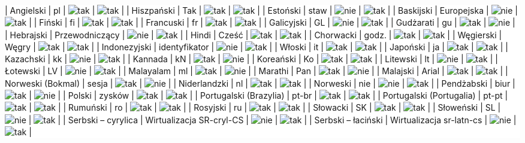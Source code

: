 | Angielski               | pl            | ![tak](./media/user-flow-language-customization/yes.png) | ![tak](./media/user-flow-language-customization/yes.png) |
| Hiszpański               | Tak            | ![tak](./media/user-flow-language-customization/yes.png) | ![tak](./media/user-flow-language-customization/yes.png) |
| Estoński              | staw            | ![nie](./media/user-flow-language-customization/no.png) | ![tak](./media/user-flow-language-customization/yes.png) |
| Baskijski                | Europejska            | ![nie](./media/user-flow-language-customization/no.png) | ![tak](./media/user-flow-language-customization/yes.png) |
| Fiński               | fi            | ![tak](./media/user-flow-language-customization/yes.png) | ![tak](./media/user-flow-language-customization/yes.png) |
| Francuski                | fr            | ![tak](./media/user-flow-language-customization/yes.png) | ![tak](./media/user-flow-language-customization/yes.png) |
| Galicyjski              | GL            | ![nie](./media/user-flow-language-customization/no.png) | ![tak](./media/user-flow-language-customization/yes.png) |
| Gudżarati              | gu            | ![tak](./media/user-flow-language-customization/yes.png) | ![nie](./media/user-flow-language-customization/no.png) |
| Hebrajski                | Przewodniczący            | ![nie](./media/user-flow-language-customization/no.png) | ![tak](./media/user-flow-language-customization/yes.png) |
| Hindi                 | Cześć            | ![tak](./media/user-flow-language-customization/yes.png) | ![tak](./media/user-flow-language-customization/yes.png) |
| Chorwacki              | godz.            | ![tak](./media/user-flow-language-customization/yes.png) | ![tak](./media/user-flow-language-customization/yes.png) |
| Węgierski             | Węgry            | ![tak](./media/user-flow-language-customization/yes.png) | ![tak](./media/user-flow-language-customization/yes.png) |
| Indonezyjski            | identyfikator            | ![nie](./media/user-flow-language-customization/no.png) | ![tak](./media/user-flow-language-customization/yes.png) |
| Włoski               | it            | ![tak](./media/user-flow-language-customization/yes.png) | ![tak](./media/user-flow-language-customization/yes.png) |
| Japoński              | ja            | ![tak](./media/user-flow-language-customization/yes.png) | ![tak](./media/user-flow-language-customization/yes.png) |
| Kazachski                | kk            | ![nie](./media/user-flow-language-customization/no.png) | ![tak](./media/user-flow-language-customization/yes.png) |
| Kannada               | kN            | ![tak](./media/user-flow-language-customization/yes.png) | ![nie](./media/user-flow-language-customization/no.png) |
| Koreański                | Ko            | ![tak](./media/user-flow-language-customization/yes.png) | ![tak](./media/user-flow-language-customization/yes.png) |
| Litewski            | lt            | ![nie](./media/user-flow-language-customization/no.png) | ![tak](./media/user-flow-language-customization/yes.png) |
| Łotewski               | LV            | ![nie](./media/user-flow-language-customization/no.png) | ![tak](./media/user-flow-language-customization/yes.png) |
| Malayalam             | ml            | ![tak](./media/user-flow-language-customization/yes.png) | ![nie](./media/user-flow-language-customization/no.png) |
| Marathi               | Pan            | ![tak](./media/user-flow-language-customization/yes.png) | ![nie](./media/user-flow-language-customization/no.png) |
| Malajski                 | Arial            | ![tak](./media/user-flow-language-customization/yes.png) | ![tak](./media/user-flow-language-customization/yes.png) |
| Norweski (Bokmal)      | sesja            | ![tak](./media/user-flow-language-customization/yes.png) | ![nie](./media/user-flow-language-customization/no.png) |
| Niderlandzki                 | nl            | ![tak](./media/user-flow-language-customization/yes.png) | ![tak](./media/user-flow-language-customization/yes.png) |
| Norweski             | nie            | ![nie](./media/user-flow-language-customization/no.png) | ![tak](./media/user-flow-language-customization/yes.png) |
| Pendżabski               | biur            | ![tak](./media/user-flow-language-customization/yes.png) | ![nie](./media/user-flow-language-customization/no.png) |
| Polski                | zysków            | ![tak](./media/user-flow-language-customization/yes.png) | ![tak](./media/user-flow-language-customization/yes.png) |
| Portugalski (Brazylia)   | pt-br         | ![tak](./media/user-flow-language-customization/yes.png) | ![tak](./media/user-flow-language-customization/yes.png) |
| Portugalski (Portugalia) | pt-pt         | ![tak](./media/user-flow-language-customization/yes.png) | ![tak](./media/user-flow-language-customization/yes.png) |
| Rumuński              | ro            | ![tak](./media/user-flow-language-customization/yes.png) | ![tak](./media/user-flow-language-customization/yes.png) |
| Rosyjski               | ru            | ![tak](./media/user-flow-language-customization/yes.png) | ![tak](./media/user-flow-language-customization/yes.png) |
| Słowacki                | SK            | ![tak](./media/user-flow-language-customization/yes.png) | ![tak](./media/user-flow-language-customization/yes.png) |
| Słoweński             | SL            | ![nie](./media/user-flow-language-customization/no.png) | ![tak](./media/user-flow-language-customization/yes.png) |
| Serbski – cyrylica    | Wirtualizacja SR-cryl-CS    | ![nie](./media/user-flow-language-customization/no.png) | ![tak](./media/user-flow-language-customization/yes.png) |
| Serbski – łaciński       | Wirtualizacja sr-latn-cs    | ![nie](./media/user-flow-language-customization/no.png) | ![tak](./media/user-flow-language-customization/yes.png) |